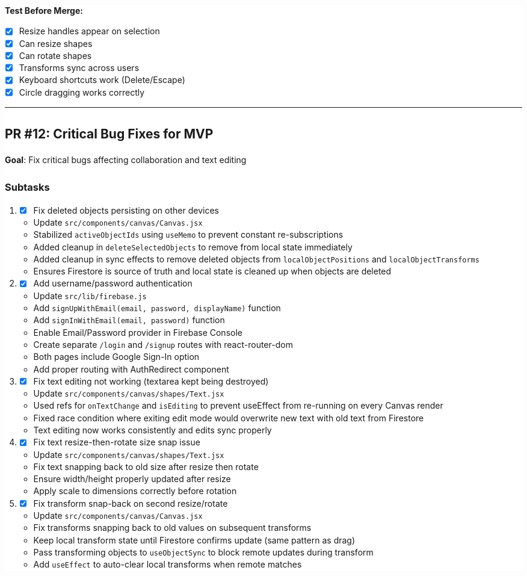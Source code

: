 **Test Before Merge:**

- [x] Resize handles appear on selection
- [x] Can resize shapes
- [x] Can rotate shapes
- [x] Transforms sync across users
- [x] Keyboard shortcuts work (Delete/Escape)
- [x] Circle dragging works correctly

---

## PR #12: Critical Bug Fixes for MVP

**Goal**: Fix critical bugs affecting collaboration and text editing

### Subtasks

1. - [x] Fix deleted objects persisting on other devices

   - Update `src/components/canvas/Canvas.jsx`
   - Stabilized `activeObjectIds` using `useMemo` to prevent constant re-subscriptions
   - Added cleanup in `deleteSelectedObjects` to remove from local state immediately
   - Added cleanup in sync effects to remove deleted objects from `localObjectPositions` and `localObjectTransforms`
   - Ensures Firestore is source of truth and local state is cleaned up when objects are deleted

2. - [x] Add username/password authentication

   - Update `src/lib/firebase.js`
   - Add `signUpWithEmail(email, password, displayName)` function
   - Add `signInWithEmail(email, password)` function
   - Enable Email/Password provider in Firebase Console
   - Create separate `/login` and `/signup` routes with react-router-dom
   - Both pages include Google Sign-In option
   - Add proper routing with AuthRedirect component

3. - [x] Fix text editing not working (textarea kept being destroyed)

   - Update `src/components/canvas/shapes/Text.jsx`
   - Used refs for `onTextChange` and `isEditing` to prevent useEffect from re-running on every Canvas render
   - Fixed race condition where exiting edit mode would overwrite new text with old text from Firestore
   - Text editing now works consistently and edits sync properly

4. - [x] Fix text resize-then-rotate size snap issue
   - Update `src/components/canvas/shapes/Text.jsx`
   - Fix text snapping back to old size after resize then rotate
   - Ensure width/height properly updated after resize
   - Apply scale to dimensions correctly before rotation

5. - [x] Fix transform snap-back on second resize/rotate
   - Update `src/components/canvas/Canvas.jsx`
   - Fix transforms snapping back to old values on subsequent transforms
   - Keep local transform state until Firestore confirms update (same pattern as drag)
   - Pass transforming objects to `useObjectSync` to block remote updates during transform
   - Add `useEffect` to auto-clear local transforms when remote matches
